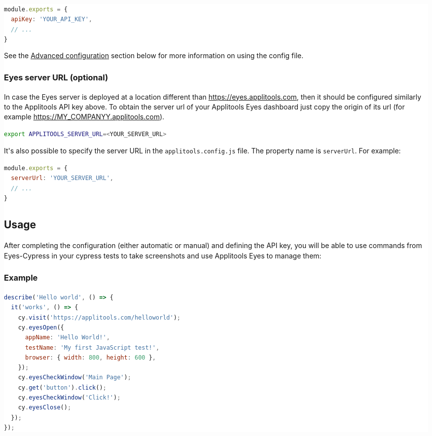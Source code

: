 ```js
module.exports = {
  apiKey: 'YOUR_API_KEY',
  // ...
}
```

See the [Advanced configuration](#method-3-the-applitoolsconfigjs-file) section below for more information on using the config file.

### Eyes server URL (optional)

In case the Eyes server is deployed at a location different than https://eyes.applitools.com, then it should be configured similarly to the Applitools API key above. To obtain the server url of your Applitools Eyes dashboard just copy the origin of its url (for example https://MY_COMPANYY.applitools.com).

```bash
export APPLITOOLS_SERVER_URL=<YOUR_SERVER_URL>
```

It's also possible to specify the server URL in the `applitools.config.js` file. The property name is `serverUrl`. For example:

```js
module.exports = {
  serverUrl: 'YOUR_SERVER_URL',
  // ...
}
```

## Usage

After completing the configuration (either automatic or manual) and defining the API key, you will be able to use commands from Eyes-Cypress in your cypress tests to take screenshots and use Applitools Eyes to manage them:

### Example

```js
describe('Hello world', () => {
  it('works', () => {
    cy.visit('https://applitools.com/helloworld');
    cy.eyesOpen({
      appName: 'Hello World!',
      testName: 'My first JavaScript test!',
      browser: { width: 800, height: 600 },
    });
    cy.eyesCheckWindow('Main Page');
    cy.get('button').click();
    cy.eyesCheckWindow('Click!');
    cy.eyesClose();
  });
});
```
